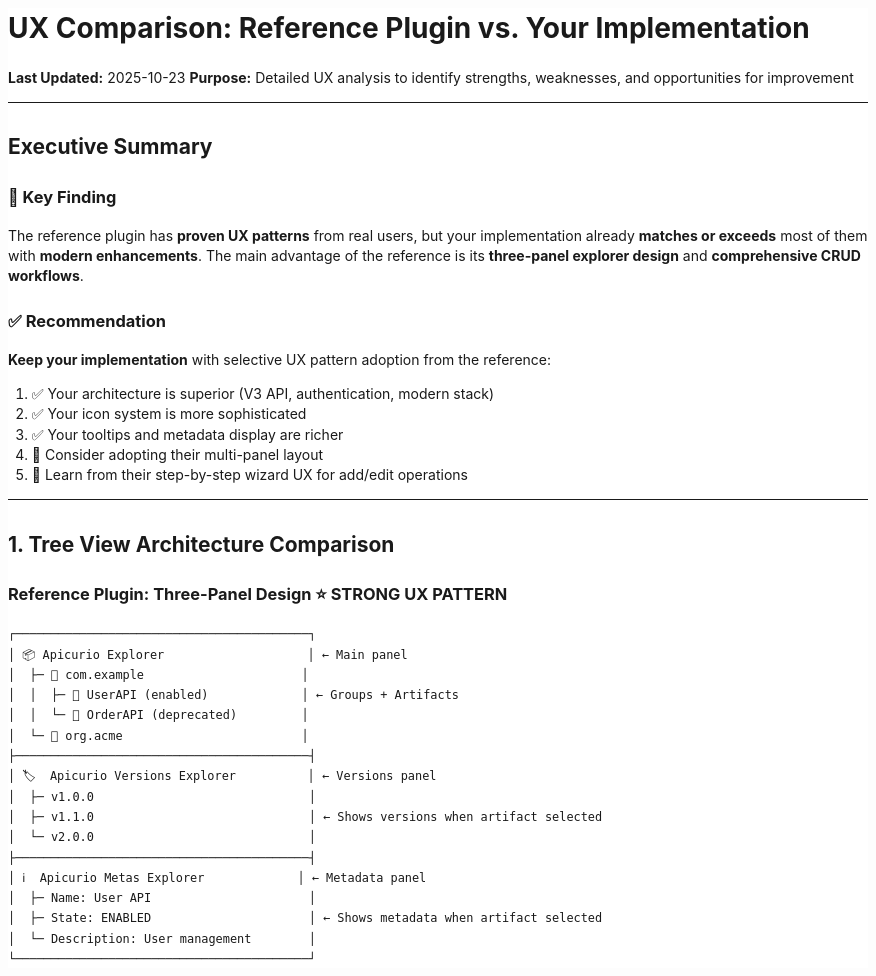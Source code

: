 # UX Comparison: Reference Plugin vs. Your Implementation

**Last Updated:** 2025-10-23
**Purpose:** Detailed UX analysis to identify strengths, weaknesses, and opportunities for improvement

---

## Executive Summary

### 🎯 Key Finding

The reference plugin has **proven UX patterns** from real users, but your implementation already **matches or exceeds** most of them with **modern enhancements**. The main advantage of the reference is its **three-panel explorer design** and **comprehensive CRUD workflows**.

### ✅ Recommendation

**Keep your implementation** with selective UX pattern adoption from the reference:
1. ✅ Your architecture is superior (V3 API, authentication, modern stack)
2. ✅ Your icon system is more sophisticated
3. ✅ Your tooltips and metadata display are richer
4. 🔄 Consider adopting their multi-panel layout
5. 🔄 Learn from their step-by-step wizard UX for add/edit operations

---

## 1. Tree View Architecture Comparison

### Reference Plugin: Three-Panel Design ⭐ **STRONG UX PATTERN**

```
┌─────────────────────────────────────────┐
│ 📦 Apicurio Explorer                    │ ← Main panel
│  ├─ 📁 com.example                      │
│  │  ├─ 🔷 UserAPI (enabled)             │ ← Groups + Artifacts
│  │  └─ 🔷 OrderAPI (deprecated)         │
│  └─ 📁 org.acme                         │
├─────────────────────────────────────────┤
│ 🏷️  Apicurio Versions Explorer          │ ← Versions panel
│  ├─ v1.0.0                              │
│  ├─ v1.1.0                              │ ← Shows versions when artifact selected
│  └─ v2.0.0                              │
├─────────────────────────────────────────┤
│ ℹ️  Apicurio Metas Explorer             │ ← Metadata panel
│  ├─ Name: User API                      │
│  ├─ State: ENABLED                      │ ← Shows metadata when artifact selected
│  └─ Description: User management        │
└─────────────────────────────────────────┘
```

